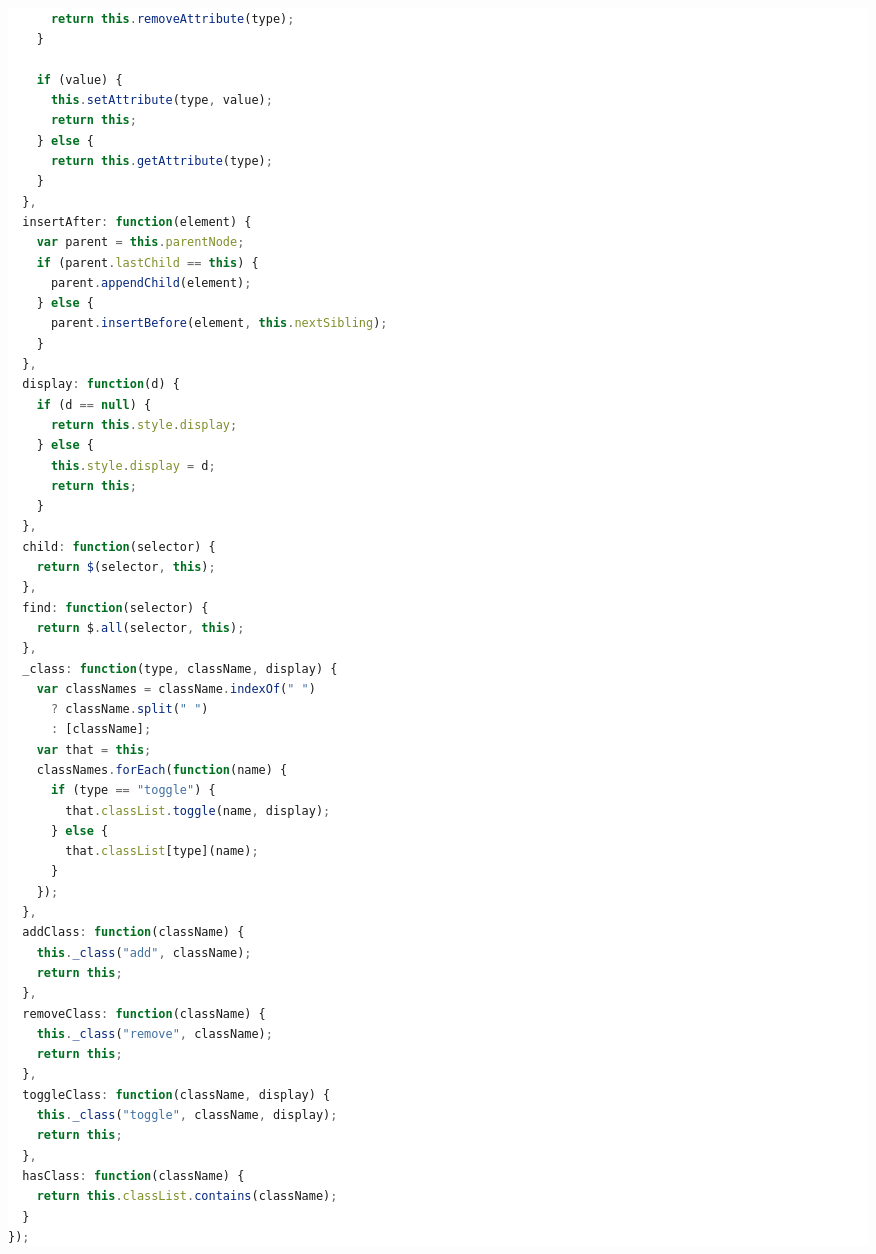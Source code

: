 ```js
      return this.removeAttribute(type);
    }

    if (value) {
      this.setAttribute(type, value);
      return this;
    } else {
      return this.getAttribute(type);
    }
  },
  insertAfter: function(element) {
    var parent = this.parentNode;
    if (parent.lastChild == this) {
      parent.appendChild(element);
    } else {
      parent.insertBefore(element, this.nextSibling);
    }
  },
  display: function(d) {
    if (d == null) {
      return this.style.display;
    } else {
      this.style.display = d;
      return this;
    }
  },
  child: function(selector) {
    return $(selector, this);
  },
  find: function(selector) {
    return $.all(selector, this);
  },
  _class: function(type, className, display) {
    var classNames = className.indexOf(" ")
      ? className.split(" ")
      : [className];
    var that = this;
    classNames.forEach(function(name) {
      if (type == "toggle") {
        that.classList.toggle(name, display);
      } else {
        that.classList[type](name);
      }
    });
  },
  addClass: function(className) {
    this._class("add", className);
    return this;
  },
  removeClass: function(className) {
    this._class("remove", className);
    return this;
  },
  toggleClass: function(className, display) {
    this._class("toggle", className, display);
    return this;
  },
  hasClass: function(className) {
    return this.classList.contains(className);
  }
});
```

